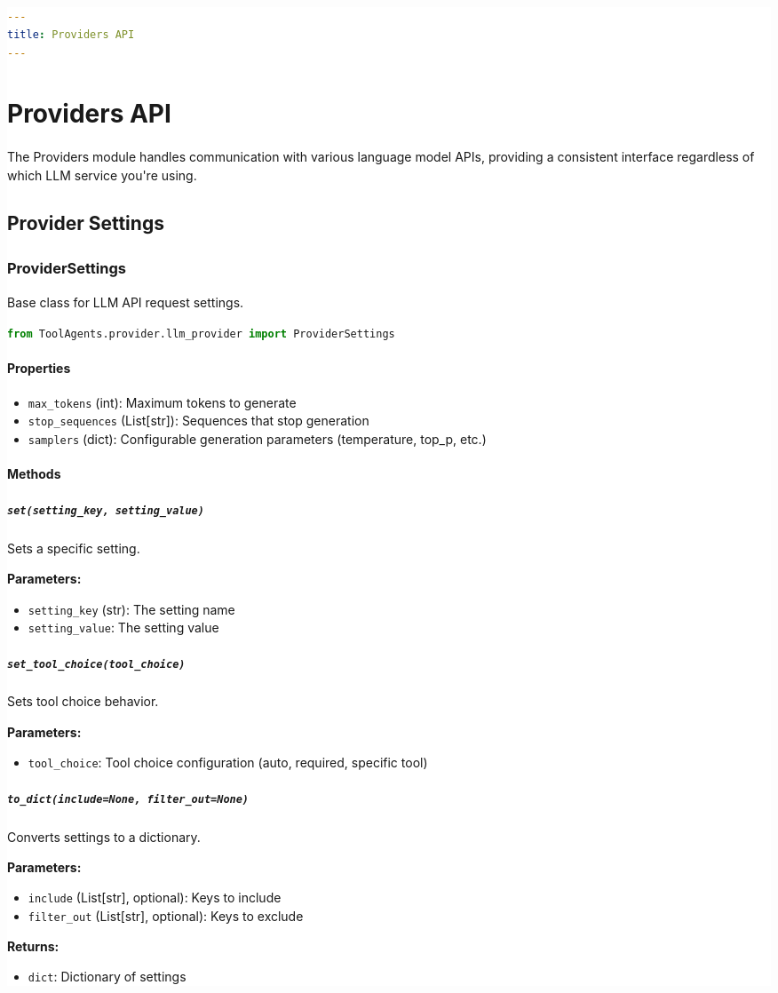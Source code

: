 ```yaml
---
title: Providers API
---
```


# Providers API

The Providers module handles communication with various language model APIs, providing a consistent interface regardless of which LLM service you're using.

## Provider Settings

### ProviderSettings

Base class for LLM API request settings.

```python
from ToolAgents.provider.llm_provider import ProviderSettings
```

#### Properties

- `max_tokens` (int): Maximum tokens to generate
- `stop_sequences` (List[str]): Sequences that stop generation
- `samplers` (dict): Configurable generation parameters (temperature, top_p, etc.)

#### Methods

##### `set(setting_key, setting_value)`

Sets a specific setting.

**Parameters:**
- `setting_key` (str): The setting name
- `setting_value`: The setting value

##### `set_tool_choice(tool_choice)`

Sets tool choice behavior.

**Parameters:**
- `tool_choice`: Tool choice configuration (auto, required, specific tool)

##### `to_dict(include=None, filter_out=None)`

Converts settings to a dictionary.

**Parameters:**
- `include` (List[str], optional): Keys to include
- `filter_out` (List[str], optional): Keys to exclude

**Returns:**
- `dict`: Dictionary of settings
